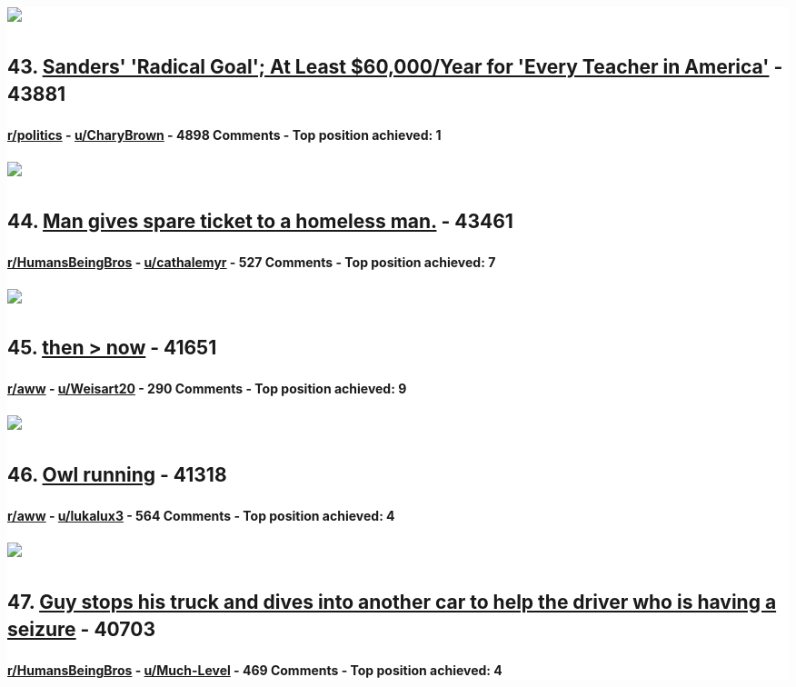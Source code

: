 <a href="https://i.redd.it/5cysyn8anif41.jpg"><img src="https://b.thumbs.redditmedia.com/nvgMDx3LU-CR5Apbdq9GVHISKn3_z7BAMYtW6j2GU0I.jpg"></img></a>

## 43. [Sanders' 'Radical Goal'; At Least $60,000/Year for 'Every Teacher in America'](http://reddit.com/r/politics/comments/f09hlx/sanders_radical_goal_at_least_60000year_for_every/) - 43881
#### [r/politics](http://reddit.com/r/politics) - [u/CharyBrown](http://reddit.com/u/CharyBrown) - 4898 Comments - Top position achieved: 1

<a href="https://www.cnsnews.com/article/national/susan-jones/sanders-radical-goal-least-60000year-every-teacher-america"><img src="https://a.thumbs.redditmedia.com/gPghroyjtQC4adjZk1lr6d0GsR5ym2qmvPsMawoQ4Q4.jpg"></img></a>

## 44. [Man gives spare ticket to a homeless man.](http://reddit.com/r/HumansBeingBros/comments/f0gp7d/man_gives_spare_ticket_to_a_homeless_man/) - 43461
#### [r/HumansBeingBros](http://reddit.com/r/HumansBeingBros) - [u/cathalemyr](http://reddit.com/u/cathalemyr) - 527 Comments - Top position achieved: 7

<a href="https://i.redd.it/5vt7ehfkekf41.jpg"><img src="https://b.thumbs.redditmedia.com/qscUfGxPNmIEY1nFquIlaIHdhGgl81hYiuC0he2k02w.jpg"></img></a>

## 45. [then &gt; now](http://reddit.com/r/aww/comments/f0fb6h/then_now/) - 41651
#### [r/aww](http://reddit.com/r/aww) - [u/Weisart20](http://reddit.com/u/Weisart20) - 290 Comments - Top position achieved: 9

<a href="https://i.redd.it/tpmsut7oxjf41.jpg"><img src="https://a.thumbs.redditmedia.com/vBF72VkUvaHaODODy_yrUGjzvGyeTqFxQVzwo6PWFh8.jpg"></img></a>

## 46. [Owl running](http://reddit.com/r/aww/comments/f0avts/owl_running/) - 41318
#### [r/aww](http://reddit.com/r/aww) - [u/lukalux3](http://reddit.com/u/lukalux3) - 564 Comments - Top position achieved: 4

<a href="https://v.redd.it/g8wq63tfdif41"><img src="https://b.thumbs.redditmedia.com/m1jqix7CW5mD2iplXn_KI3tdykq_w6nIqHmFR0CiQzE.jpg"></img></a>

## 47. [Guy stops his truck and dives into another car to help the driver who is having a seizure](http://reddit.com/r/HumansBeingBros/comments/f090i2/guy_stops_his_truck_and_dives_into_another_car_to/) - 40703
#### [r/HumansBeingBros](http://reddit.com/r/HumansBeingBros) - [u/Much-Level](http://reddit.com/u/Much-Level) - 469 Comments - Top position achieved: 4
